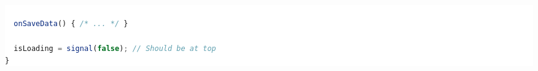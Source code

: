 ```typescript
  
  onSaveData() { /* ... */ }
  
  isLoading = signal(false); // Should be at top
}
```
